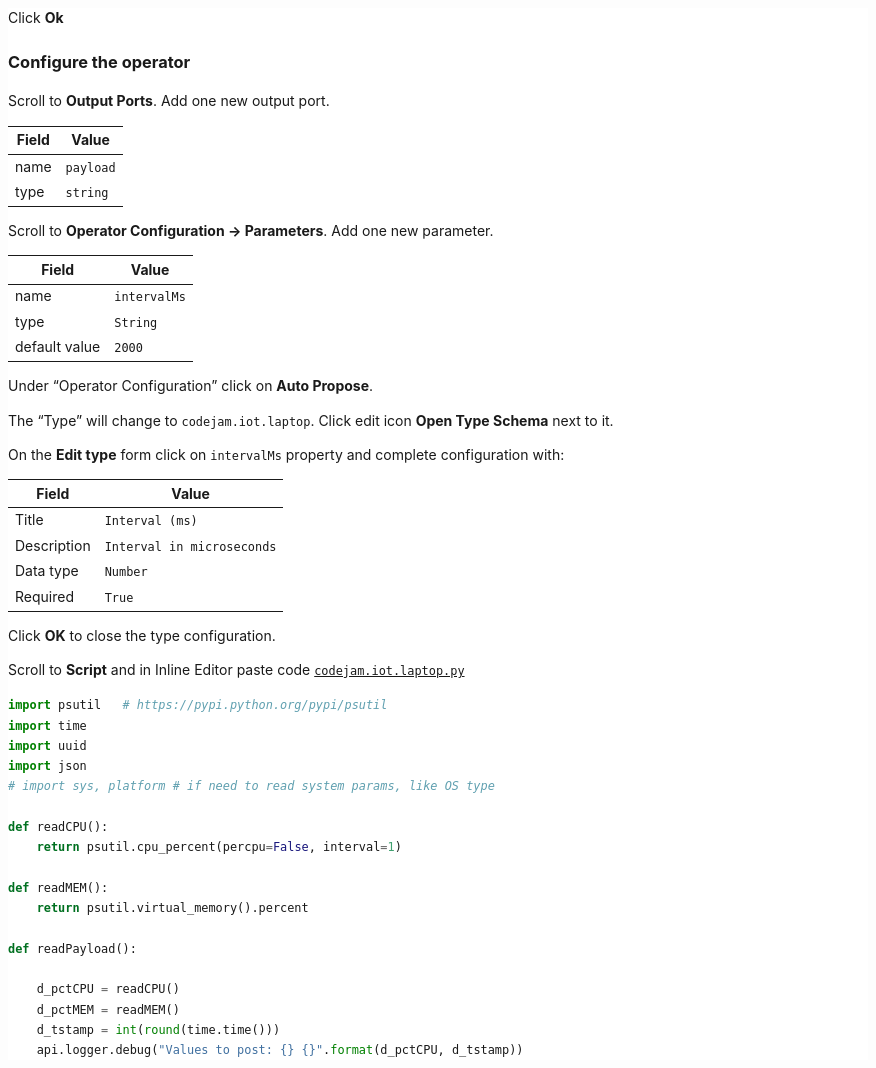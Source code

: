 Click **Ok**

### Configure the operator
Scroll to **Output Ports**. Add one new output port.

|Field|Value|
|-|-|
|name|`payload`|
|type|`string`|

Scroll to **Operator Configuration -> Parameters**. Add one new parameter.

|Field|Value|
|-|-|
|name|`intervalMs`|
|type|`String`|
|default value|`2000`|

Under “Operator Configuration” click on **Auto Propose**.

The “Type” will change to `codejam.iot.laptop`. Click edit icon **Open Type Schema** next to it.

On the **Edit type** form click on `intervalMs` property and complete configuration with:

|Field|Value|
|-|-|
|Title|`Interval (ms)`|
|Description|`Interval in microseconds`|
|Data type|`Number`|
|Required|`True`|

Click **OK** to close the type configuration.

Scroll to **Script** and in Inline Editor paste code [`codejam.iot.laptop.py`](code/codejam.iot.laptop.py)

```python
import psutil   # https://pypi.python.org/pypi/psutil
import time
import uuid
import json
# import sys, platform # if need to read system params, like OS type

def readCPU():
    return psutil.cpu_percent(percpu=False, interval=1)

def readMEM():
    return psutil.virtual_memory().percent

def readPayload():

    d_pctCPU = readCPU()
    d_pctMEM = readMEM()
    d_tstamp = int(round(time.time()))
    api.logger.debug("Values to post: {} {}".format(d_pctCPU, d_tstamp))

```